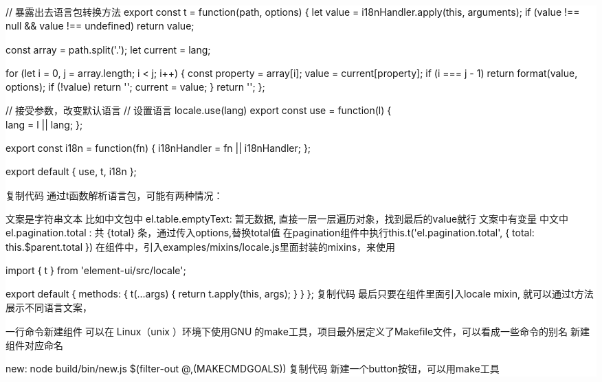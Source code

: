 // 暴露出去语言包转换方法
export const t = function(path, options) {
  let value = i18nHandler.apply(this, arguments);
  if (value !== null && value !== undefined) return value;

  const array = path.split('.');
  let current = lang;

  for (let i = 0, j = array.length; i < j; i++) {
    const property = array[i];
    value = current[property];
    if (i === j - 1) return format(value, options);
    if (!value) return '';
    current = value;
  }
  return '';
};

// 接受参数，改变默认语言
// 设置语言 locale.use(lang)
export const use = function(l) {  
  lang = l || lang;
};

export const i18n = function(fn) {
  i18nHandler = fn || i18nHandler;
};

export default { use, t, i18n };

复制代码
通过t函数解析语言包，可能有两种情况：

文案是字符串文本 比如中文包中 el.table.emptyText: 暂无数据, 直接一层一层遍历对象，找到最后的value就行
文案中有变量 中文中el.pagination.total : 共 {total} 条，通过传入options,替换total值 在pagination组件中执行this.t('el.pagination.total', { total: this.$parent.total })
在组件中，引入examples/mixins/locale.js里面封装的mixins，来使用

import { t } from 'element-ui/src/locale';

export default {
  methods: {
    t(...args) {
      return t.apply(this, args);
    }
  }
};
复制代码
最后只要在组件里面引入locale mixin, 就可以通过t方法展示不同语言文案，

一行命令新建组件
可以在 Linux（unix ）环境下使用GNU 的make工具，项目最外层定义了Makefile文件，可以看成一些命令的别名 新建组件对应命名

new:
	node build/bin/new.js $(filter-out $@,$(MAKECMDGOALS))
复制代码
新建一个button按钮，可以用make工具
